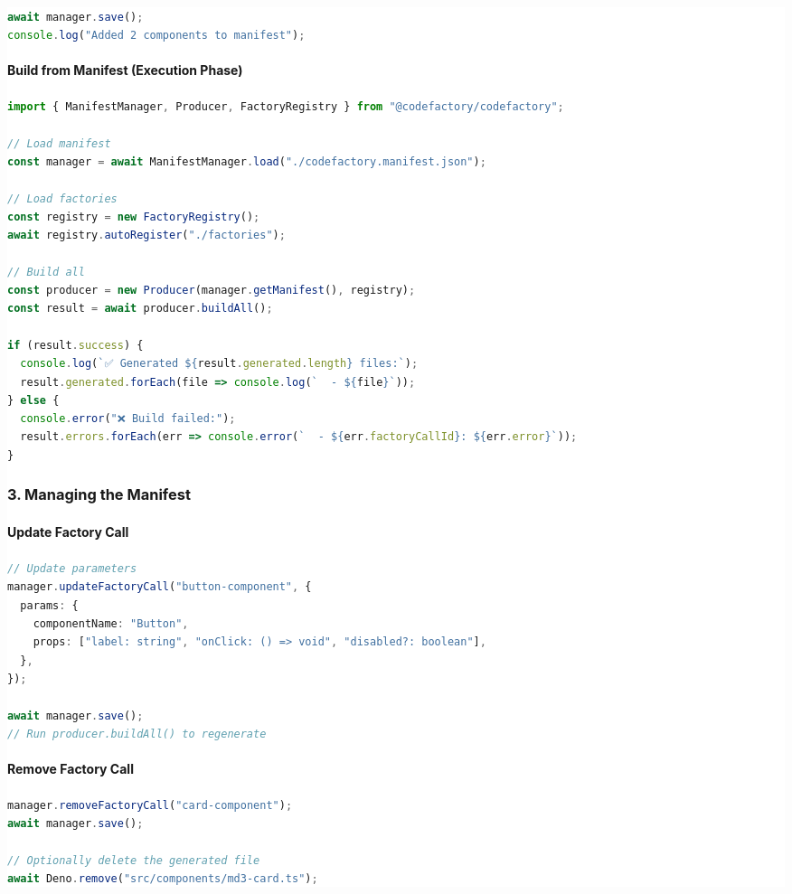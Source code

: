 ```typescript
await manager.save();
console.log("Added 2 components to manifest");
```

#### Build from Manifest (Execution Phase)

```typescript
import { ManifestManager, Producer, FactoryRegistry } from "@codefactory/codefactory";

// Load manifest
const manager = await ManifestManager.load("./codefactory.manifest.json");

// Load factories
const registry = new FactoryRegistry();
await registry.autoRegister("./factories");

// Build all
const producer = new Producer(manager.getManifest(), registry);
const result = await producer.buildAll();

if (result.success) {
  console.log(`✅ Generated ${result.generated.length} files:`);
  result.generated.forEach(file => console.log(`  - ${file}`));
} else {
  console.error("❌ Build failed:");
  result.errors.forEach(err => console.error(`  - ${err.factoryCallId}: ${err.error}`));
}
```

### 3. Managing the Manifest

#### Update Factory Call

```typescript
// Update parameters
manager.updateFactoryCall("button-component", {
  params: {
    componentName: "Button",
    props: ["label: string", "onClick: () => void", "disabled?: boolean"],
  },
});

await manager.save();
// Run producer.buildAll() to regenerate
```

#### Remove Factory Call

```typescript
manager.removeFactoryCall("card-component");
await manager.save();

// Optionally delete the generated file
await Deno.remove("src/components/md3-card.ts");
```
